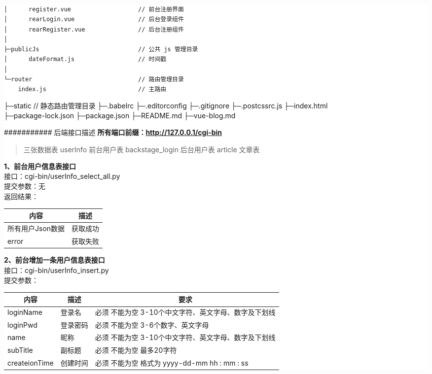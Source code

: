     │      register.vue                   // 前台注册界面
    │      rearLogin.vue                  // 后台登录组件
    │      rearRegister.vue               // 后台注册组件
    │      
    ├─publicJs                            // 公共 js 管理目录
    │      dateFormat.js                  // 时间戳
    │      
    └─router                              // 路由管理目录
        index.js                          // 主路由
├─static                                  // 静态路由管理目录
├─.babelrc
├─.editorconfig
├─.gitignore
├─.postcssrc.js
├─index.html                              
├─package-lock.json
├─package.json
├─README.md
├─vue-blog.md


########### 后端接口描述
__所有端口前缀：http://127.0.0.1/cgi-bin__

> 三张数据表
> userInfo  前台用户表
> backstage_login  后台用户表
> article  文章表

**1、前台用户信息表接口**  
接口：cgi-bin/userInfo_select_all.py  
提交参数：无  
返回结果：  

|  内容 | 描述  |
| ------------ | ------------ |
| 所有用户Json数据  | 获取成功  |
|  error  | 获取失败  |

**2、前台增加一条用户信息表接口**  
接口：cgi-bin/userInfo_insert.py  
提交参数：  

|  内容  |  描述  |  要求  |
| ------------ | ------------ | ------------ |
|  loginName  |  登录名  |  必须 不能为空 3-10个中文字符、英文字母、数字及下划线 |
|  loginPwd  | 登录密码  |  必须 不能为空 3-6个数字、英文字母  |  
|  name  |  昵称  |  必须 不能为空 3-10个中文字符、英文字母、数字及下划线  |
|  subTitle  | 副标题  |  必须 不能为空 最多20字符  |
|  createionTime |  创建时间  | 必须 不能为空 格式为 yyyy-dd-mm hh : mm : ss  |
